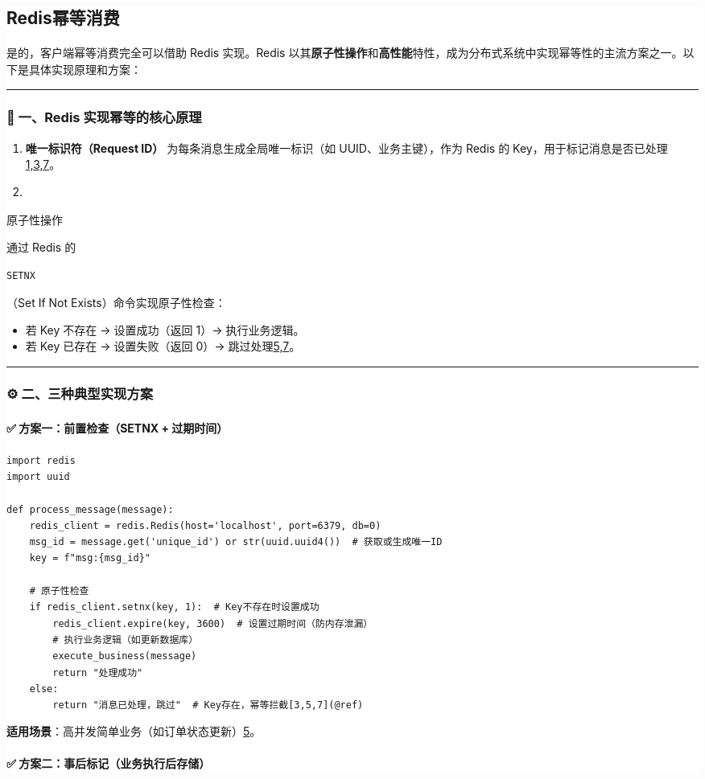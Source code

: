 ## Redis幂等消费

是的，客户端幂等消费完全可以借助 Redis 实现。Redis 以其**原子性操作**和**高性能**特性，成为分布式系统中实现幂等性的主流方案之一。以下是具体实现原理和方案：

------

### 🔑 一、Redis 实现幂等的核心原理

1. **唯一标识符（Request ID）**
   为每条消息生成全局唯一标识（如 UUID、业务主键），作为 Redis 的 Key，用于标记消息是否已处理[1,3,7](@ref)。

2. 

   原子性操作

   

   通过 Redis 的

    

   ```
   SETNX
   ```

   （Set If Not Exists）命令实现原子性检查：

   - 若 Key 不存在 → 设置成功（返回 1）→ 执行业务逻辑。
   - 若 Key 已存在 → 设置失败（返回 0）→ 跳过处理[5,7](@ref)。

------

### ⚙️ 二、三种典型实现方案

#### ✅ **方案一：前置检查（SETNX + 过期时间）**

```
import redis
import uuid

def process_message(message):
    redis_client = redis.Redis(host='localhost', port=6379, db=0)
    msg_id = message.get('unique_id') or str(uuid.uuid4())  # 获取或生成唯一ID
    key = f"msg:{msg_id}"
    
    # 原子性检查
    if redis_client.setnx(key, 1):  # Key不存在时设置成功
        redis_client.expire(key, 3600)  # 设置过期时间（防内存泄漏）
        # 执行业务逻辑（如更新数据库）
        execute_business(message)
        return "处理成功"
    else:
        return "消息已处理，跳过"  # Key存在，幂等拦截[3,5,7](@ref)
```

**适用场景**：高并发简单业务（如订单状态更新）[5](@ref)。

#### ✅ **方案二：事后标记（业务执行后存储）**
